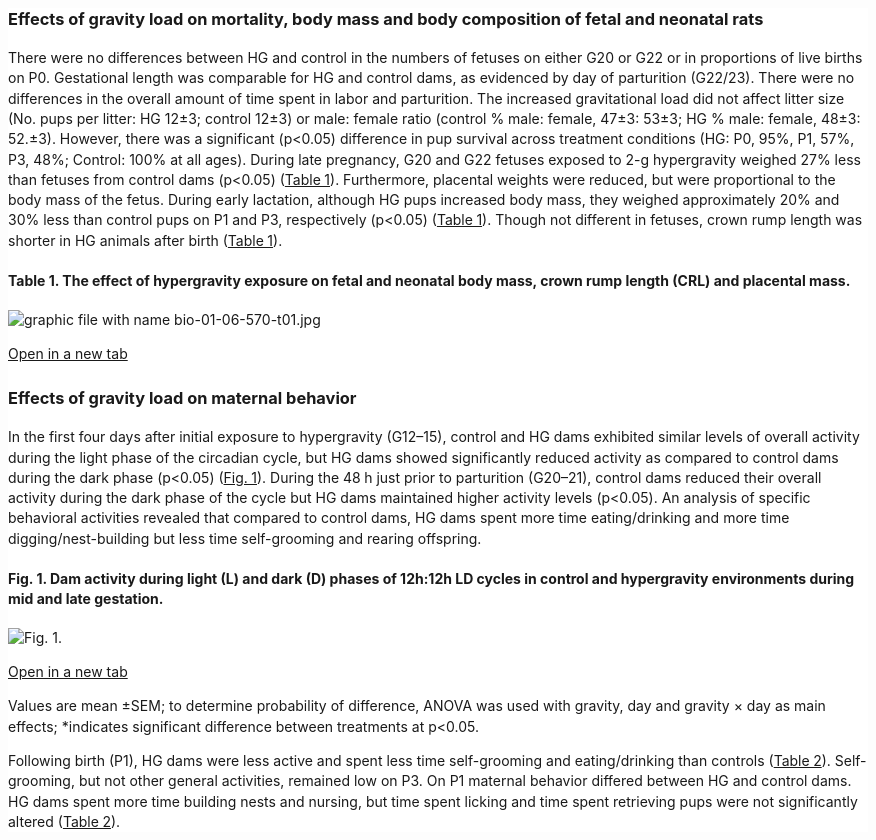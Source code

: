 ### Effects of gravity load on mortality, body mass and body composition of fetal and neonatal rats

There were no differences between HG and control in the numbers of fetuses on either G20 or G22 or in proportions of live births on P0. Gestational length was comparable for HG and control dams, as evidenced by day of parturition (G22/23). There were no differences in the overall amount of time spent in labor and parturition. The increased gravitational load did not affect litter size (No. pups per litter: HG 12±3; control 12±3) or male: female ratio (control % male: female, 47±3: 53±3; HG % male: female, 48±3: 52.±3). However, there was a significant (p<0.05) difference in pup survival across treatment conditions (HG: P0, 95%, P1, 57%, P3, 48%; Control: 100% at all ages). During late pregnancy, G20 and G22 fetuses exposed to 2-g hypergravity weighed 27% less than fetuses from control dams (p<0.05) ([Table 1](#t01)). Furthermore, placental weights were reduced, but were proportional to the body mass of the fetus. During early lactation, although HG pups increased body mass, they weighed approximately 20% and 30% less than control pups on P1 and P3, respectively (p<0.05) ([Table 1](#t01)). Though not different in fetuses, crown rump length was shorter in HG animals after birth ([Table 1](#t01)).

#### Table 1. The effect of hypergravity exposure on fetal and neonatal body mass, crown rump length (CRL) and placental mass.

![graphic file with name bio-01-06-570-t01.jpg](https://cdn.ncbi.nlm.nih.gov/pmc/blobs/e414/3509447/3883a6d804b2/bio-01-06-570-t01.jpg)

[Open in a new tab](table/t01/)

### Effects of gravity load on maternal behavior

In the first four days after initial exposure to hypergravity (G12–15), control and HG dams exhibited similar levels of overall activity during the light phase of the circadian cycle, but HG dams showed significantly reduced activity as compared to control dams during the dark phase (p<0.05) ([Fig. 1](#f01)). During the 48 h just prior to parturition (G20–21), control dams reduced their overall activity during the dark phase of the cycle but HG dams maintained higher activity levels (p<0.05). An analysis of specific behavioral activities revealed that compared to control dams, HG dams spent more time eating/drinking and more time digging/nest-building but less time self-grooming and rearing offspring.

#### Fig. 1. Dam activity during light (L) and dark (D) phases of 12h:12h LD cycles in control and hypergravity environments during mid and late gestation.

![Fig. 1.](https://cdn.ncbi.nlm.nih.gov/pmc/blobs/e414/3509447/71f460e33acd/bio-01-06-570-f01.jpg)

[Open in a new tab](figure/f01/)

Values are mean ±SEM; to determine probability of difference, ANOVA was used with gravity, day and gravity × day as main effects; \*indicates significant difference between treatments at p<0.05.

Following birth (P1), HG dams were less active and spent less time self-grooming and eating/drinking than controls ([Table 2](#t02)). Self-grooming, but not other general activities, remained low on P3. On P1 maternal behavior differed between HG and control dams. HG dams spent more time building nests and nursing, but time spent licking and time spent retrieving pups were not significantly altered ([Table 2](#t02)).
